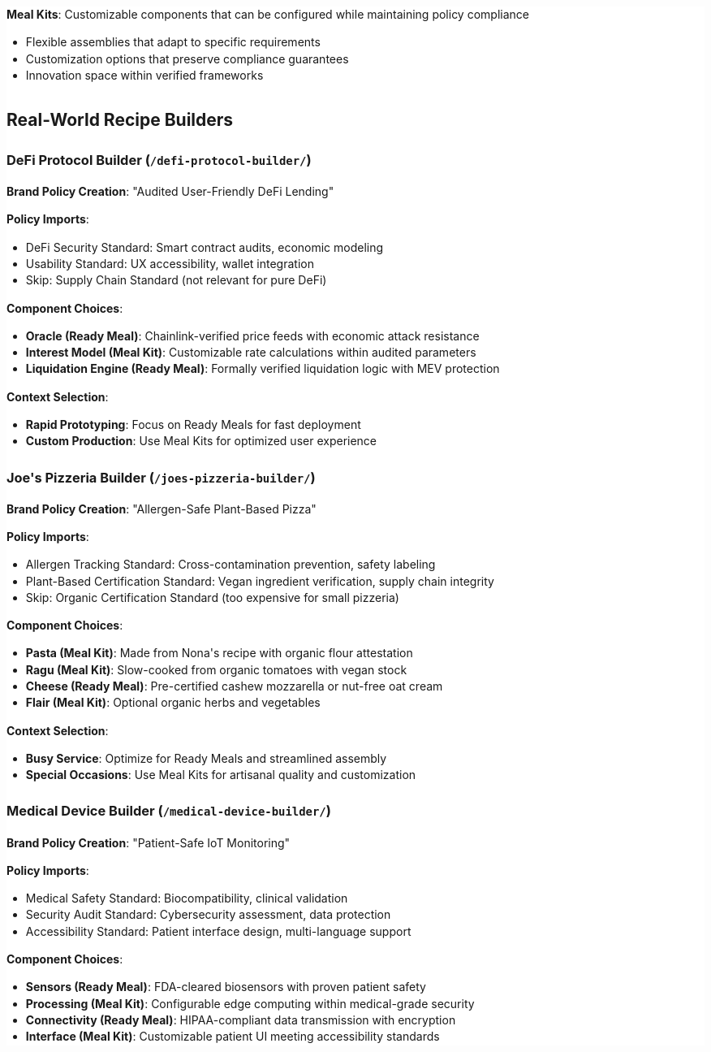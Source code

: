 **Meal Kits**: Customizable components that can be configured while maintaining policy compliance
- Flexible assemblies that adapt to specific requirements
- Customization options that preserve compliance guarantees
- Innovation space within verified frameworks

## Real-World Recipe Builders

### DeFi Protocol Builder (`/defi-protocol-builder/`)
**Brand Policy Creation**: "Audited User-Friendly DeFi Lending"

**Policy Imports**:
- DeFi Security Standard: Smart contract audits, economic modeling
- Usability Standard: UX accessibility, wallet integration
- Skip: Supply Chain Standard (not relevant for pure DeFi)

**Component Choices**:
- **Oracle (Ready Meal)**: Chainlink-verified price feeds with economic attack resistance
- **Interest Model (Meal Kit)**: Customizable rate calculations within audited parameters
- **Liquidation Engine (Ready Meal)**: Formally verified liquidation logic with MEV protection

**Context Selection**:
- **Rapid Prototyping**: Focus on Ready Meals for fast deployment
- **Custom Production**: Use Meal Kits for optimized user experience

### Joe's Pizzeria Builder (`/joes-pizzeria-builder/`)
**Brand Policy Creation**: "Allergen-Safe Plant-Based Pizza"

**Policy Imports**:
- Allergen Tracking Standard: Cross-contamination prevention, safety labeling
- Plant-Based Certification Standard: Vegan ingredient verification, supply chain integrity  
- Skip: Organic Certification Standard (too expensive for small pizzeria)

**Component Choices**:
- **Pasta (Meal Kit)**: Made from Nona's recipe with organic flour attestation
- **Ragu (Meal Kit)**: Slow-cooked from organic tomatoes with vegan stock
- **Cheese (Ready Meal)**: Pre-certified cashew mozzarella or nut-free oat cream
- **Flair (Meal Kit)**: Optional organic herbs and vegetables

**Context Selection**:
- **Busy Service**: Optimize for Ready Meals and streamlined assembly
- **Special Occasions**: Use Meal Kits for artisanal quality and customization

### Medical Device Builder (`/medical-device-builder/`)
**Brand Policy Creation**: "Patient-Safe IoT Monitoring"

**Policy Imports**:
- Medical Safety Standard: Biocompatibility, clinical validation
- Security Audit Standard: Cybersecurity assessment, data protection
- Accessibility Standard: Patient interface design, multi-language support

**Component Choices**:
- **Sensors (Ready Meal)**: FDA-cleared biosensors with proven patient safety
- **Processing (Meal Kit)**: Configurable edge computing within medical-grade security
- **Connectivity (Ready Meal)**: HIPAA-compliant data transmission with encryption
- **Interface (Meal Kit)**: Customizable patient UI meeting accessibility standards
